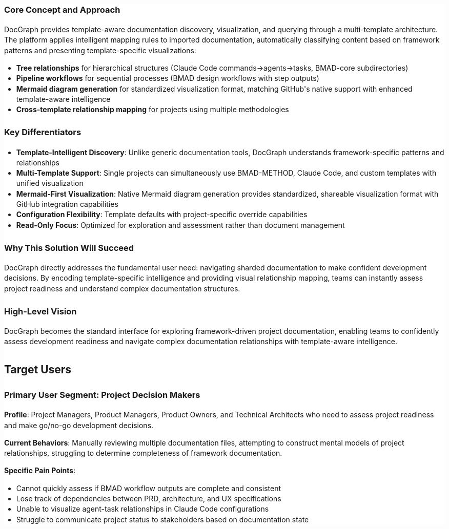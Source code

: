 ### Core Concept and Approach
DocGraph provides template-aware documentation discovery, visualization, and querying through a multi-template architecture. The platform applies intelligent mapping rules to imported documentation, automatically classifying content based on framework patterns and presenting template-specific visualizations:

- **Tree relationships** for hierarchical structures (Claude Code commands→agents→tasks, BMAD-core subdirectories)
- **Pipeline workflows** for sequential processes (BMAD design workflows with step outputs)
- **Mermaid diagram generation** for standardized visualization format, matching GitHub's native support with enhanced template-aware intelligence
- **Cross-template relationship mapping** for projects using multiple methodologies

### Key Differentiators
- **Template-Intelligent Discovery**: Unlike generic documentation tools, DocGraph understands framework-specific patterns and relationships
- **Multi-Template Support**: Single projects can simultaneously use BMAD-METHOD, Claude Code, and custom templates with unified visualization
- **Mermaid-First Visualization**: Native Mermaid diagram generation provides standardized, shareable visualization format with GitHub integration capabilities
- **Configuration Flexibility**: Template defaults with project-specific override capabilities
- **Read-Only Focus**: Optimized for exploration and assessment rather than document management

### Why This Solution Will Succeed
DocGraph directly addresses the fundamental user need: navigating sharded documentation to make confident development decisions. By encoding template-specific intelligence and providing visual relationship mapping, teams can instantly assess project readiness and understand complex documentation structures.

### High-Level Vision
DocGraph becomes the standard interface for exploring framework-driven project documentation, enabling teams to confidently assess development readiness and navigate complex documentation relationships with template-aware intelligence.

## Target Users

### Primary User Segment: Project Decision Makers

**Profile**: Project Managers, Product Managers, Product Owners, and Technical Architects who need to assess project readiness and make go/no-go development decisions.

**Current Behaviors**: Manually reviewing multiple documentation files, attempting to construct mental models of project relationships, struggling to determine completeness of framework documentation.

**Specific Pain Points**:
- Cannot quickly assess if BMAD workflow outputs are complete and consistent
- Lose track of dependencies between PRD, architecture, and UX specifications
- Unable to visualize agent-task relationships in Claude Code configurations
- Struggle to communicate project status to stakeholders based on documentation state
